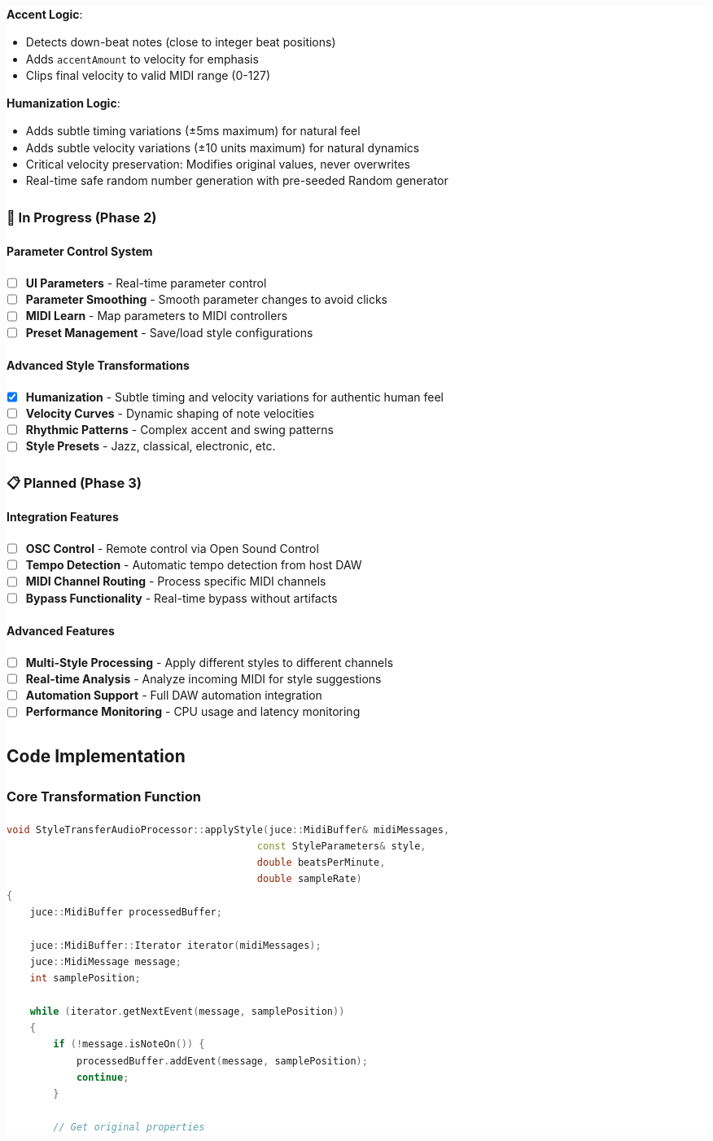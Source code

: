 **Accent Logic**:
- Detects down-beat notes (close to integer beat positions)
- Adds `accentAmount` to velocity for emphasis
- Clips final velocity to valid MIDI range (0-127)

**Humanization Logic**:
- Adds subtle timing variations (±5ms maximum) for natural feel
- Adds subtle velocity variations (±10 units maximum) for natural dynamics
- Critical velocity preservation: Modifies original values, never overwrites
- Real-time safe random number generation with pre-seeded Random generator

### 🔄 In Progress (Phase 2)

#### Parameter Control System
- [ ] **UI Parameters** - Real-time parameter control
- [ ] **Parameter Smoothing** - Smooth parameter changes to avoid clicks
- [ ] **MIDI Learn** - Map parameters to MIDI controllers
- [ ] **Preset Management** - Save/load style configurations

#### Advanced Style Transformations
- [x] **Humanization** - Subtle timing and velocity variations for authentic human feel
- [ ] **Velocity Curves** - Dynamic shaping of note velocities
- [ ] **Rhythmic Patterns** - Complex accent and swing patterns
- [ ] **Style Presets** - Jazz, classical, electronic, etc.

### 📋 Planned (Phase 3)

#### Integration Features
- [ ] **OSC Control** - Remote control via Open Sound Control
- [ ] **Tempo Detection** - Automatic tempo detection from host DAW
- [ ] **MIDI Channel Routing** - Process specific MIDI channels
- [ ] **Bypass Functionality** - Real-time bypass without artifacts

#### Advanced Features
- [ ] **Multi-Style Processing** - Apply different styles to different channels
- [ ] **Real-time Analysis** - Analyze incoming MIDI for style suggestions
- [ ] **Automation Support** - Full DAW automation integration
- [ ] **Performance Monitoring** - CPU usage and latency monitoring

## Code Implementation

### Core Transformation Function

```cpp
void StyleTransferAudioProcessor::applyStyle(juce::MidiBuffer& midiMessages, 
                                           const StyleParameters& style, 
                                           double beatsPerMinute, 
                                           double sampleRate)
{
    juce::MidiBuffer processedBuffer;
    
    juce::MidiBuffer::Iterator iterator(midiMessages);
    juce::MidiMessage message;
    int samplePosition;
    
    while (iterator.getNextEvent(message, samplePosition))
    {
        if (!message.isNoteOn()) {
            processedBuffer.addEvent(message, samplePosition);
            continue;
        }
        
        // Get original properties
```